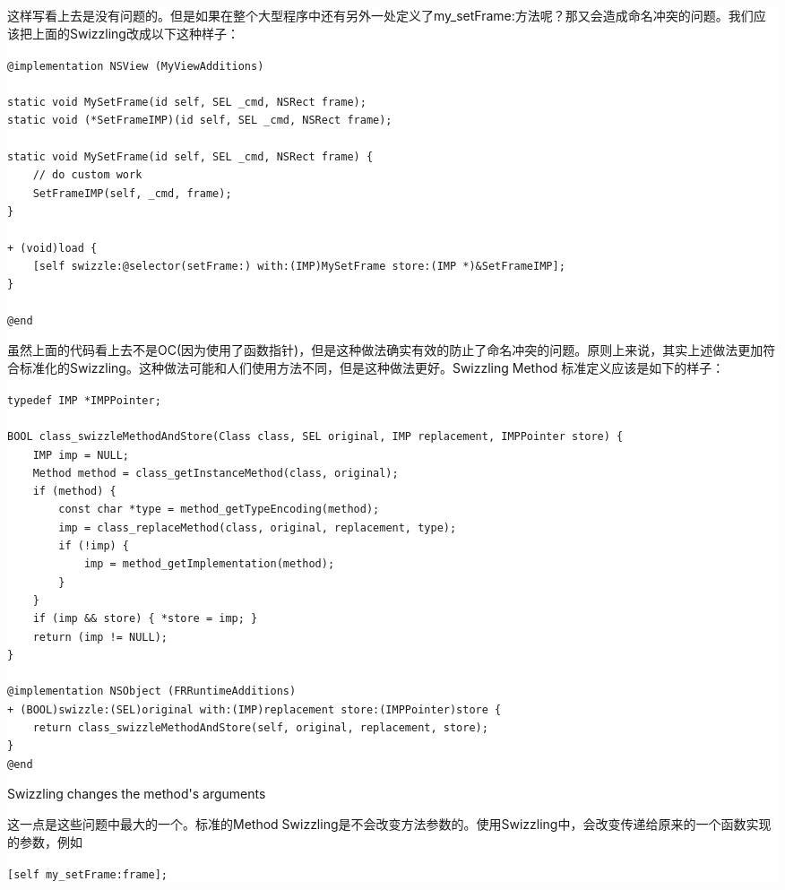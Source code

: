 这样写看上去是没有问题的。但是如果在整个大型程序中还有另外一处定义了my_setFrame:方法呢？那又会造成命名冲突的问题。我们应该把上面的Swizzling改成以下这种样子：

```
@implementation NSView (MyViewAdditions)
	
static void MySetFrame(id self, SEL _cmd, NSRect frame);  
static void (*SetFrameIMP)(id self, SEL _cmd, NSRect frame);
	
static void MySetFrame(id self, SEL _cmd, NSRect frame) {  
    // do custom work
    SetFrameIMP(self, _cmd, frame);
}
	
+ (void)load {
    [self swizzle:@selector(setFrame:) with:(IMP)MySetFrame store:(IMP *)&SetFrameIMP];
}
	
@end
```

虽然上面的代码看上去不是OC(因为使用了函数指针)，但是这种做法确实有效的防止了命名冲突的问题。原则上来说，其实上述做法更加符合标准化的Swizzling。这种做法可能和人们使用方法不同，但是这种做法更好。Swizzling Method 标准定义应该是如下的样子：

```
typedef IMP *IMPPointer;
	
BOOL class_swizzleMethodAndStore(Class class, SEL original, IMP replacement, IMPPointer store) {  
    IMP imp = NULL;
    Method method = class_getInstanceMethod(class, original);
    if (method) {
        const char *type = method_getTypeEncoding(method);
        imp = class_replaceMethod(class, original, replacement, type);
        if (!imp) {
            imp = method_getImplementation(method);
        }
    }
    if (imp && store) { *store = imp; }
    return (imp != NULL);
}
	
@implementation NSObject (FRRuntimeAdditions)
+ (BOOL)swizzle:(SEL)original with:(IMP)replacement store:(IMPPointer)store {
    return class_swizzleMethodAndStore(self, original, replacement, store);
}
@end
```

Swizzling changes the method's arguments

这一点是这些问题中最大的一个。标准的Method Swizzling是不会改变方法参数的。使用Swizzling中，会改变传递给原来的一个函数实现的参数，例如

```
[self my_setFrame:frame];
```
